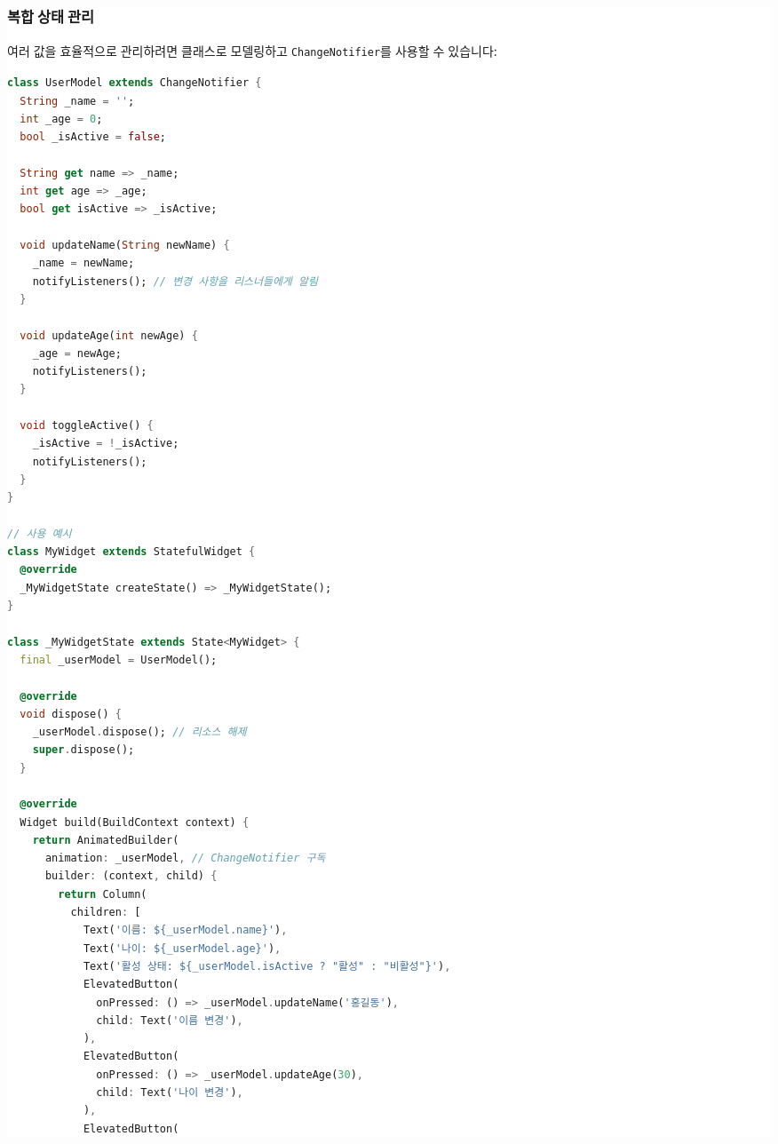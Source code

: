 ### 복합 상태 관리

여러 값을 효율적으로 관리하려면 클래스로 모델링하고 `ChangeNotifier`를 사용할 수 있습니다:

```dart
class UserModel extends ChangeNotifier {
  String _name = '';
  int _age = 0;
  bool _isActive = false;

  String get name => _name;
  int get age => _age;
  bool get isActive => _isActive;

  void updateName(String newName) {
    _name = newName;
    notifyListeners(); // 변경 사항을 리스너들에게 알림
  }

  void updateAge(int newAge) {
    _age = newAge;
    notifyListeners();
  }

  void toggleActive() {
    _isActive = !_isActive;
    notifyListeners();
  }
}

// 사용 예시
class MyWidget extends StatefulWidget {
  @override
  _MyWidgetState createState() => _MyWidgetState();
}

class _MyWidgetState extends State<MyWidget> {
  final _userModel = UserModel();

  @override
  void dispose() {
    _userModel.dispose(); // 리소스 해제
    super.dispose();
  }

  @override
  Widget build(BuildContext context) {
    return AnimatedBuilder(
      animation: _userModel, // ChangeNotifier 구독
      builder: (context, child) {
        return Column(
          children: [
            Text('이름: ${_userModel.name}'),
            Text('나이: ${_userModel.age}'),
            Text('활성 상태: ${_userModel.isActive ? "활성" : "비활성"}'),
            ElevatedButton(
              onPressed: () => _userModel.updateName('홍길동'),
              child: Text('이름 변경'),
            ),
            ElevatedButton(
              onPressed: () => _userModel.updateAge(30),
              child: Text('나이 변경'),
            ),
            ElevatedButton(
```